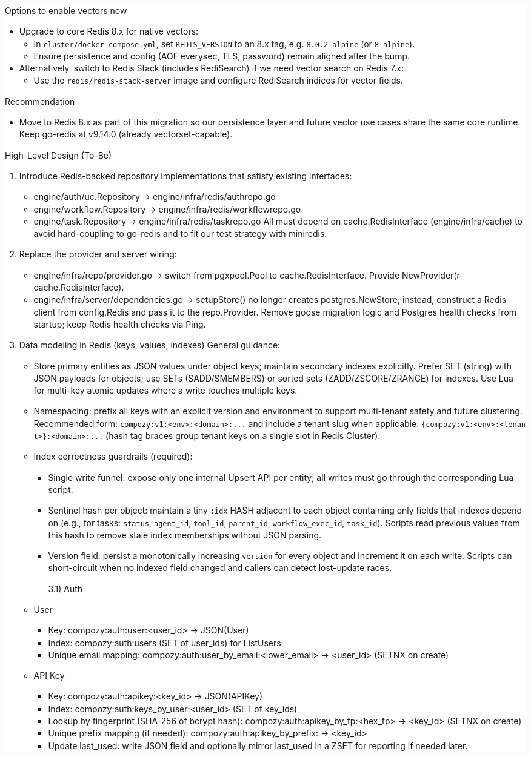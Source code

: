 Options to enable vectors now

- Upgrade to core Redis 8.x for native vectors:
  - In `cluster/docker-compose.yml`, set `REDIS_VERSION` to an 8.x tag, e.g. `8.0.2-alpine` (or `8-alpine`).
  - Ensure persistence and config (AOF everysec, TLS, password) remain aligned after the bump.
- Alternatively, switch to Redis Stack (includes RediSearch) if we need vector search on Redis 7.x:
  - Use the `redis/redis-stack-server` image and configure RediSearch indices for vector fields.

Recommendation

- Move to Redis 8.x as part of this migration so our persistence layer and future vector use cases share the same core runtime. Keep go-redis at v9.14.0 (already vectorset-capable).

High-Level Design (To-Be)

1. Introduce Redis-backed repository implementations that satisfy existing interfaces:
   - engine/auth/uc.Repository → engine/infra/redis/authrepo.go
   - engine/workflow.Repository → engine/infra/redis/workflowrepo.go
   - engine/task.Repository → engine/infra/redis/taskrepo.go
     All must depend on cache.RedisInterface (engine/infra/cache) to avoid hard-coupling to go-redis and to fit our test strategy with miniredis.

2. Replace the provider and server wiring:
   - engine/infra/repo/provider.go → switch from pgxpool.Pool to cache.RedisInterface. Provide NewProvider(r cache.RedisInterface).
   - engine/infra/server/dependencies.go → setupStore() no longer creates postgres.NewStore; instead, construct a Redis client from config.Redis and pass it to the repo.Provider. Remove goose migration logic and Postgres health checks from startup; keep Redis health checks via Ping.

3. Data modeling in Redis (keys, values, indexes)
   General guidance:
   - Store primary entities as JSON values under object keys; maintain secondary indexes explicitly. Prefer SET (string) with JSON payloads for objects; use SETs (SADD/SMEMBERS) or sorted sets (ZADD/ZSCORE/ZRANGE) for indexes. Use Lua for multi-key atomic updates where a write touches multiple keys.
   - Namespacing: prefix all keys with an explicit version and environment to support multi-tenant safety and future clustering. Recommended form: `compozy:v1:<env>:<domain>:...` and include a tenant slug when applicable: `{compozy:v1:<env>:<tenant>}:<domain>:...` (hash tag braces group tenant keys on a single slot in Redis Cluster).
   - Index correctness guardrails (required):
     - Single write funnel: expose only one internal Upsert API per entity; all writes must go through the corresponding Lua script.
     - Sentinel hash per object: maintain a tiny `:idx` HASH adjacent to each object containing only fields that indexes depend on (e.g., for tasks: `status`, `agent_id`, `tool_id`, `parent_id`, `workflow_exec_id`, `task_id`). Scripts read previous values from this hash to remove stale index memberships without JSON parsing.
     - Version field: persist a monotonically increasing `version` for every object and increment it on each write. Scripts can short-circuit when no indexed field changed and callers can detect lost-update races.

       3.1) Auth

   - User
     - Key: compozy:auth:user:<user_id> → JSON(User)
     - Index: compozy:auth:users (SET of user_ids) for ListUsers
     - Unique email mapping: compozy:auth:user_by_email:<lower_email> → <user_id> (SETNX on create)
   - API Key
     - Key: compozy:auth:apikey:<key_id> → JSON(APIKey)
     - Index: compozy:auth:keys_by_user:<user_id> (SET of key_ids)
     - Lookup by fingerprint (SHA-256 of bcrypt hash): compozy:auth:apikey_by_fp:<hex_fp> → <key_id> (SETNX on create)
     - Unique prefix mapping (if needed): compozy:auth:apikey_by_prefix:<prefix> → <key_id>
     - Update last_used: write JSON field and optionally mirror last_used in a ZSET for reporting if needed later.
